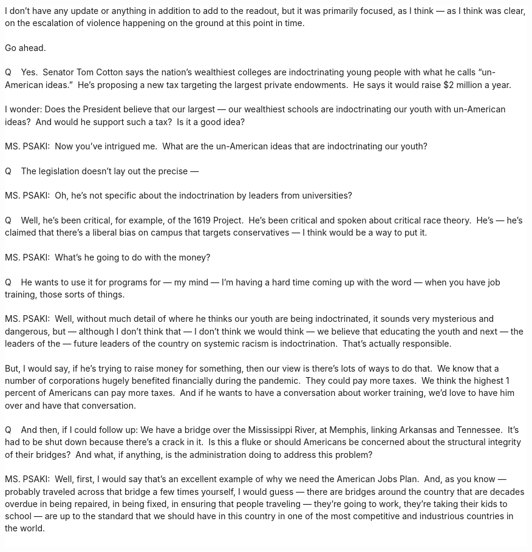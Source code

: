 I don’t have any update or anything in addition to add to the readout,
but it was primarily focused, as I think — as I think was clear, on the
escalation of violence happening on the ground at this point in time.  
   
Go ahead.  
   
Q    Yes.  Senator Tom Cotton says the nation’s wealthiest colleges are
indoctrinating young people with what he calls “un-American ideas.” 
He’s proposing a new tax targeting the largest private endowments.  He
says it would raise $2 million a year.   
   
I wonder: Does the President believe that our largest — our wealthiest
schools are indoctrinating our youth with un-American ideas?  And would
he support such a tax?  Is it a good idea?  
   
MS. PSAKI:  Now you’ve intrigued me.  What are the un-American ideas
that are indoctrinating our youth?  
   
Q    The legislation doesn’t lay out the precise —  
   
MS. PSAKI:  Oh, he’s not specific about the indoctrination by leaders
from universities?  
   
Q    Well, he’s been critical, for example, of the 1619 Project.  He’s
been critical and spoken about critical race theory.  He’s — he’s
claimed that there’s a liberal bias on campus that targets conservatives
— I think would be a way to put it.  
   
MS. PSAKI:  What’s he going to do with the money?  
   
Q    He wants to use it for programs for — my mind — I’m having a hard
time coming up with the word — when you have job training, those sorts
of things.  
   
MS. PSAKI:  Well, without much detail of where he thinks our youth are
being indoctrinated, it sounds very mysterious and dangerous, but —
although I don’t think that — I don’t think we would think — we believe
that educating the youth and next — the leaders of the — future leaders
of the country on systemic racism is indoctrination.  That’s actually
responsible.   
   
But, I would say, if he’s trying to raise money for something, then our
view is there’s lots of ways to do that.  We know that a number of
corporations hugely benefited financially during the pandemic.  They
could pay more taxes.  We think the highest 1 percent of Americans can
pay more taxes.  And if he wants to have a conversation about worker
training, we’d love to have him over and have that conversation.  
   
Q    And then, if I could follow up: We have a bridge over the
Mississippi River, at Memphis, linking Arkansas and Tennessee.  It’s had
to be shut down because there’s a crack in it.  Is this a fluke or
should Americans be concerned about the structural integrity of their
bridges?  And what, if anything, is the administration doing to address
this problem?  
   
MS. PSAKI:  Well, first, I would say that’s an excellent example of why
we need the American Jobs Plan.  And, as you know — probably traveled
across that bridge a few times yourself, I would guess — there are
bridges around the country that are decades overdue in being repaired,
in being fixed, in ensuring that people traveling — they’re going to
work, they’re taking their kids to school — are up to the standard that
we should have in this country in one of the most competitive and
industrious countries in the world.  
   